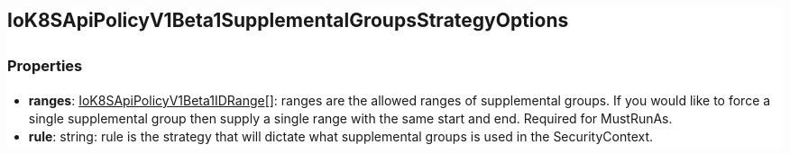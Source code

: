 ## IoK8SApiPolicyV1Beta1SupplementalGroupsStrategyOptions
### Properties
* **ranges**: [IoK8SApiPolicyV1Beta1IDRange](#iok8sapipolicyv1beta1idrange)[]: ranges are the allowed ranges of supplemental groups.  If you would like to force a single supplemental group then supply a single range with the same start and end. Required for MustRunAs.
* **rule**: string: rule is the strategy that will dictate what supplemental groups is used in the SecurityContext.

